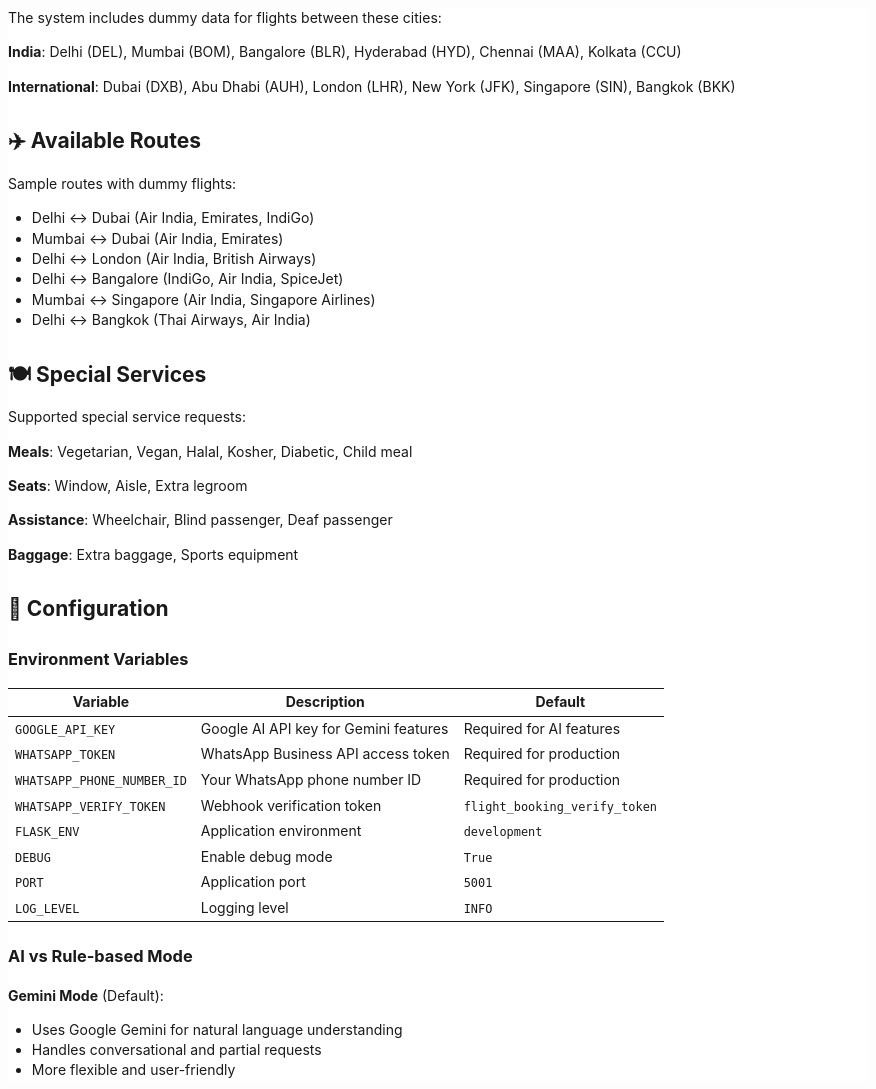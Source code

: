 The system includes dummy data for flights between these cities:

**India**: Delhi (DEL), Mumbai (BOM), Bangalore (BLR), Hyderabad (HYD), Chennai (MAA), Kolkata (CCU)

**International**: Dubai (DXB), Abu Dhabi (AUH), London (LHR), New York (JFK), Singapore (SIN), Bangkok (BKK)

## ✈️ Available Routes

Sample routes with dummy flights:
- Delhi ↔ Dubai (Air India, Emirates, IndiGo)
- Mumbai ↔ Dubai (Air India, Emirates)
- Delhi ↔ London (Air India, British Airways)
- Delhi ↔ Bangalore (IndiGo, Air India, SpiceJet)
- Mumbai ↔ Singapore (Air India, Singapore Airlines)
- Delhi ↔ Bangkok (Thai Airways, Air India)

## 🍽️ Special Services

Supported special service requests:

**Meals**: Vegetarian, Vegan, Halal, Kosher, Diabetic, Child meal

**Seats**: Window, Aisle, Extra legroom

**Assistance**: Wheelchair, Blind passenger, Deaf passenger

**Baggage**: Extra baggage, Sports equipment

## 🔧 Configuration

### Environment Variables

| Variable | Description | Default |
|----------|-------------|---------|
| `GOOGLE_API_KEY` | Google AI API key for Gemini features | Required for AI features |
| `WHATSAPP_TOKEN` | WhatsApp Business API access token | Required for production |
| `WHATSAPP_PHONE_NUMBER_ID` | Your WhatsApp phone number ID | Required for production |
| `WHATSAPP_VERIFY_TOKEN` | Webhook verification token | `flight_booking_verify_token` |
| `FLASK_ENV` | Application environment | `development` |
| `DEBUG` | Enable debug mode | `True` |
| `PORT` | Application port | `5001` |
| `LOG_LEVEL` | Logging level | `INFO` |

### AI vs Rule-based Mode

**Gemini Mode** (Default):
- Uses Google Gemini for natural language understanding
- Handles conversational and partial requests
- More flexible and user-friendly
